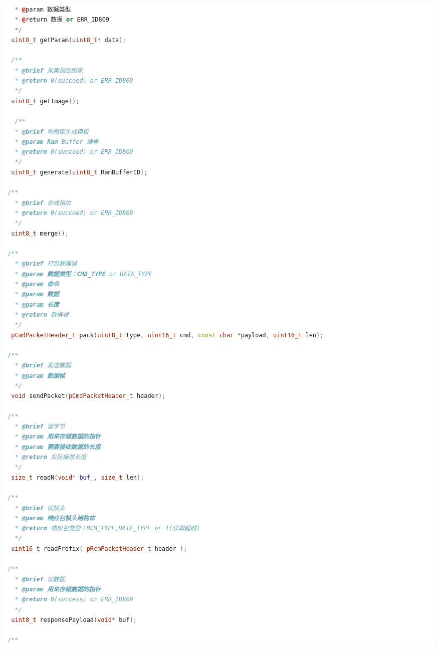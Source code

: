 ```C++
   * @param 数据类型
   * @return 数据 or ERR_ID809
   */
  uint8_t getParam(uint8_t* data);
  
  /**
   * @brief 采集指纹图像
   * @return 0(succeed) or ERR_ID809
   */
  uint8_t getImage();
   
   /**
   * @brief 将图像生成模板
   * @param Ram Buffer 编号
   * @return 0(succeed) or ERR_ID809
   */
  uint8_t generate(uint8_t RamBufferID);
  
 /**
   * @brief 合成指纹
   * @return 0(succeed) or ERR_ID809
   */
  uint8_t merge();
  
 /**
   * @brief 打包数据帧
   * @param 数据类型：CMD_TYPE or DATA_TYPE
   * @param 命令
   * @param 数据
   * @param 长度
   * @return 数据帧
   */
  pCmdPacketHeader_t pack(uint8_t type, uint16_t cmd, const char *payload, uint16_t len);
  
 /**
   * @brief 发送数据
   * @param 数据帧
   */
  void sendPacket(pCmdPacketHeader_t header);
  
 /**
   * @brief 读字节
   * @param 用来存储数据的指针
   * @param 需要接收数据的长度
   * @return 实际接收长度
   */
  size_t readN(void* buf_, size_t len);
  
 /**
   * @brief 读帧头
   * @param 响应包帧头结构体
   * @return 响应包类型：RCM_TYPE,DATA_TYPE or 1(读取超时)
   */
  uint16_t readPrefix( pRcmPacketHeader_t header );
  
 /**
   * @brief 读数据
   * @param 用来存储数据的指针
   * @return 0(success) or ERR_ID809
   */
  uint8_t responsePayload(void* buf);
  
 /**
```